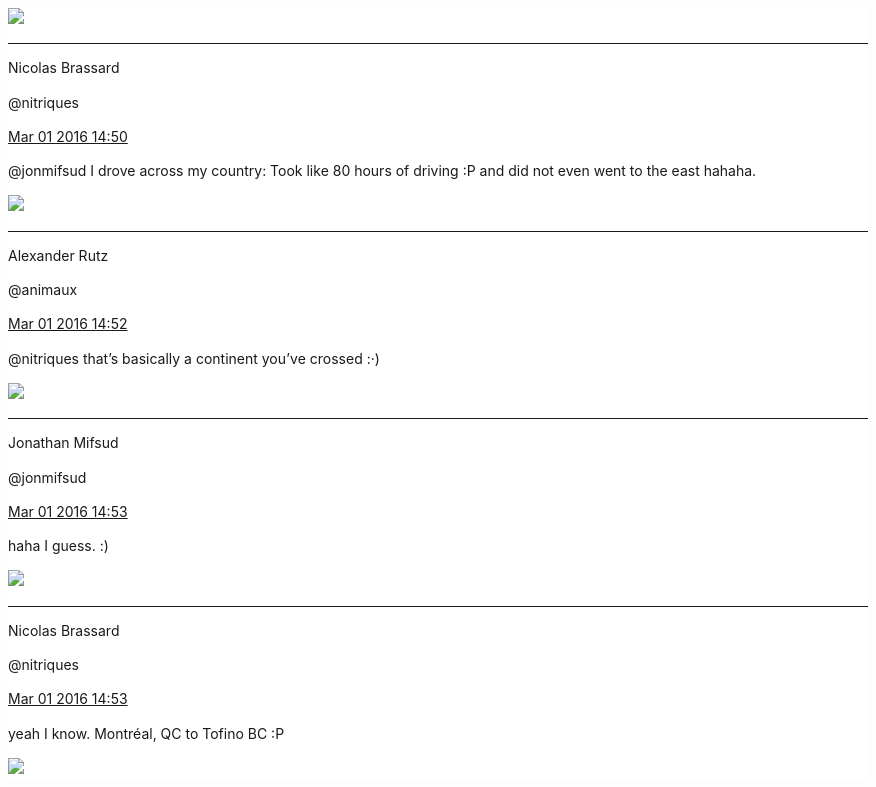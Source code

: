 ![](https://avatars1.githubusercontent.com/u/771169?v=3&s=30)

__ __

Nicolas Brassard

@nitriques

[Mar 01 2016
14:50](https://gitter.im/symphonycms/symphony-2?at=56d5ac42ec447dc73ee8d1b8 ""
)

@jonmifsud I drove across my country: Took like 80 hours of driving :P and did
not even went to the east hahaha.

![](https://avatars2.githubusercontent.com/u/446874?v=3&s=30)

__ __

Alexander Rutz

@animaux

[Mar 01 2016
14:52](https://gitter.im/symphonycms/symphony-2?at=56d5aca7ef05eec33ef0540a ""
)

@nitriques that’s basically a continent you’ve crossed :·)

![](https://avatars1.githubusercontent.com/u/859775?v=3&s=30)

__ __

Jonathan Mifsud

@jonmifsud

[Mar 01 2016
14:53](https://gitter.im/symphonycms/symphony-2?at=56d5accc259f39b4608b25ba ""
)

haha I guess. :)

![](https://avatars1.githubusercontent.com/u/771169?v=3&s=30)

__ __

Nicolas Brassard

@nitriques

[Mar 01 2016
14:53](https://gitter.im/symphonycms/symphony-2?at=56d5acd4ef05eec33ef0541e ""
)

yeah I know. Montréal, QC to Tofino BC :P

![](https://avatars1.githubusercontent.com/u/859775?v=3&s=30)
